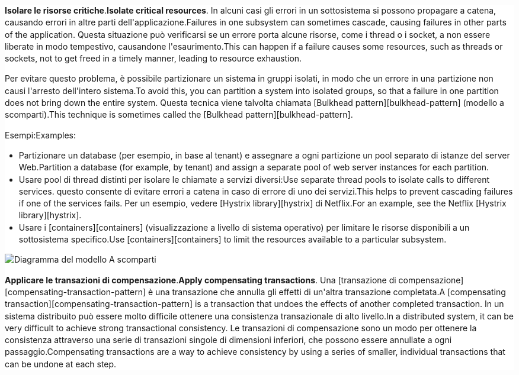<span data-ttu-id="b11d8-444">**Isolare le risorse critiche**.</span><span class="sxs-lookup"><span data-stu-id="b11d8-444">**Isolate critical resources**.</span></span> <span data-ttu-id="b11d8-445">In alcuni casi gli errori in un sottosistema si possono propagare a catena, causando errori in altre parti dell'applicazione.</span><span class="sxs-lookup"><span data-stu-id="b11d8-445">Failures in one subsystem can sometimes cascade, causing failures in other parts of the application.</span></span> <span data-ttu-id="b11d8-446">Questa situazione può verificarsi se un errore porta alcune risorse, come i thread o i socket, a non essere liberate in modo tempestivo, causandone l'esaurimento.</span><span class="sxs-lookup"><span data-stu-id="b11d8-446">This can happen if a failure causes some resources, such as threads or sockets, not to get freed in a timely manner, leading to resource exhaustion.</span></span>

<span data-ttu-id="b11d8-447">Per evitare questo problema, è possibile partizionare un sistema in gruppi isolati, in modo che un errore in una partizione non causi l'arresto dell'intero sistema.</span><span class="sxs-lookup"><span data-stu-id="b11d8-447">To avoid this, you can partition a system into isolated groups, so that a failure in one partition does not bring down the entire system.</span></span> <span data-ttu-id="b11d8-448">Questa tecnica viene talvolta chiamata [Bulkhead pattern][bulkhead-pattern] (modello a scomparti).</span><span class="sxs-lookup"><span data-stu-id="b11d8-448">This technique is sometimes called the [Bulkhead pattern][bulkhead-pattern].</span></span>

<span data-ttu-id="b11d8-449">Esempi:</span><span class="sxs-lookup"><span data-stu-id="b11d8-449">Examples:</span></span>

- <span data-ttu-id="b11d8-450">Partizionare un database (per esempio, in base al tenant) e assegnare a ogni partizione un pool separato di istanze del server Web.</span><span class="sxs-lookup"><span data-stu-id="b11d8-450">Partition a database (for example, by tenant) and assign a separate pool of web server instances for each partition.</span></span>  
- <span data-ttu-id="b11d8-451">Usare pool di thread distinti per isolare le chiamate a servizi diversi:</span><span class="sxs-lookup"><span data-stu-id="b11d8-451">Use separate thread pools to isolate calls to different services.</span></span> <span data-ttu-id="b11d8-452">questo consente di evitare errori a catena in caso di errore di uno dei servizi.</span><span class="sxs-lookup"><span data-stu-id="b11d8-452">This helps to prevent cascading failures if one of the services fails.</span></span> <span data-ttu-id="b11d8-453">Per un esempio, vedere [Hystrix library][hystrix] di Netflix.</span><span class="sxs-lookup"><span data-stu-id="b11d8-453">For an example, see the Netflix [Hystrix library][hystrix].</span></span>
- <span data-ttu-id="b11d8-454">Usare i [containers][containers] (visualizzazione a livello di sistema operativo) per limitare le risorse disponibili a un sottosistema specifico.</span><span class="sxs-lookup"><span data-stu-id="b11d8-454">Use [containers][containers] to limit the resources available to a particular subsystem.</span></span>

![Diagramma del modello A scomparti](./images/bulkhead.png)

<span data-ttu-id="b11d8-456">**Applicare le transazioni di compensazione**.</span><span class="sxs-lookup"><span data-stu-id="b11d8-456">**Apply compensating transactions**.</span></span> <span data-ttu-id="b11d8-457">Una [transazione di compensazione][compensating-transaction-pattern] è una transazione che annulla gli effetti di un'altra transazione completata.</span><span class="sxs-lookup"><span data-stu-id="b11d8-457">A [compensating transaction][compensating-transaction-pattern] is a transaction that undoes the effects of another completed transaction.</span></span> <span data-ttu-id="b11d8-458">In un sistema distribuito può essere molto difficile ottenere una consistenza transazionale di alto livello.</span><span class="sxs-lookup"><span data-stu-id="b11d8-458">In a distributed system, it can be very difficult to achieve strong transactional consistency.</span></span> <span data-ttu-id="b11d8-459">Le transazioni di compensazione sono un modo per ottenere la consistenza attraverso una serie di transazioni singole di dimensioni inferiori, che possono essere annullate a ogni passaggio.</span><span class="sxs-lookup"><span data-stu-id="b11d8-459">Compensating transactions are a way to achieve consistency by using a series of smaller, individual transactions that can be undone at each step.</span></span>
